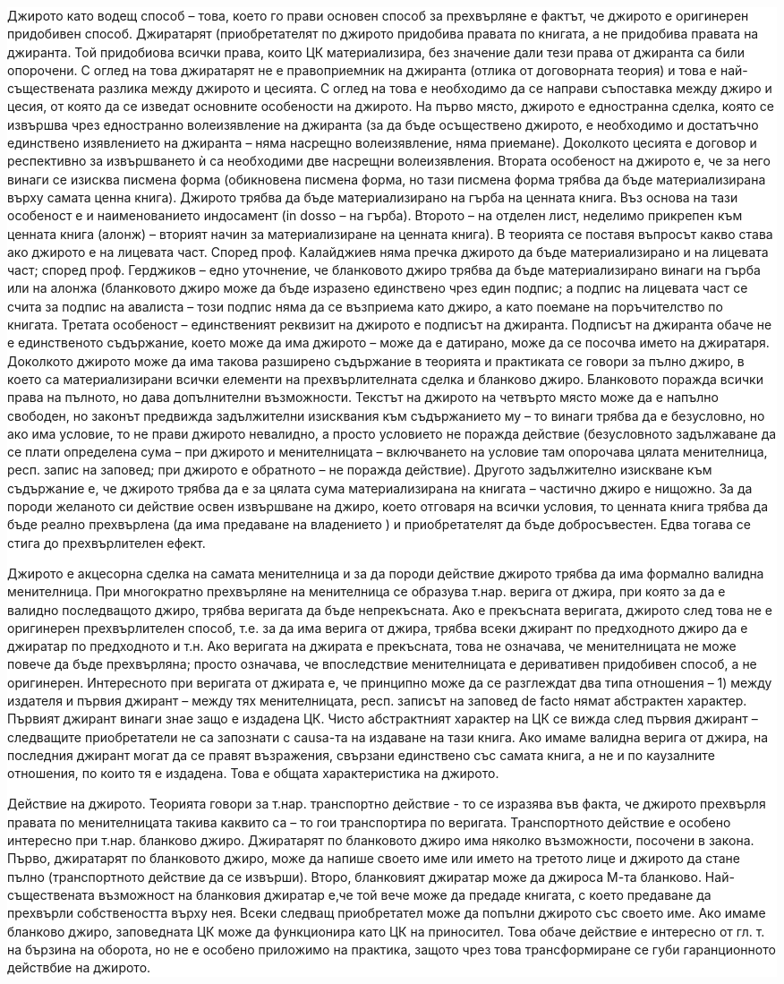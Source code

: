 Джирото като водещ способ – това, което го прави основен способ за прехвърляне е фактът, че джирото е оригинерен придобивен способ. Джиратарят (приобретателят по джирото придобива правата по книгата, а не придобива правата на джиранта. Той придобиова всички права, които ЦК материализира, без значение дали тези права от джиранта са били опорочени. С оглед на това джиратарят не е правоприемник на джиранта (отлика от договорната теория) и това е най-съществената разлика между джирото и цесията. С оглед на това е необходимо да се направи съпоставка между джиро и цесия, от която да се изведат основните особености на джирото. На първо място, джирото е едностранна сделка, която се извършва чрез едностранно волеизявление на джиранта (за да бъде осъществено джирото, е необходимо и достатъчно единствено изявлението на джиранта – няма насрещно волеизявление, няма приемане). Доколкото цесията е договор и респективно за извършването ѝ са необходими две насрещни волеизявления. Втората особеност на джирото е, че за него винаги се изисква писмена форма (обикновена писмена форма, но тази писмена форма трябва да бъде материализирана върху самата ценна книга). Джирото трябва да бъде материализирано на гърба на ценната книга. Въз основа на тази особеност е и наименованието индосамент (in dosso – на гърба). Второто – на отделен лист, неделимо прикрепен към ценната книга (алонж) – вторият начин за материализиране на ценната книга). В теорията се поставя въпросът какво става ако джирото е на лицевата част. Според проф. Калайджиев няма пречка джирото да бъде материализирано и на лицевата част; според проф. Герджиков – едно уточнение, че бланковото джиро трябва да бъде материализирано винаги на гърба или на алонжа (бланковото джиро може да бъде изразено единствено чрез един подпис; а подпис на лицевата част се счита за подпис на авалиста – този подпис няма да се възприема като джиро, а като поемане на поръчителство по книгата. Третата особеност – единственият реквизит на джирото е подписът на джиранта. Подписът на джиранта обаче не е единственото съдържание, което може да има джирото – може да е датирано, може да се посочва името на джиратаря. Доколкото джирото може да има такова разширено съдържание в теорията и практиката се говори за пълно джиро, в което са материализирани всички елементи на прехвърлителната сделка и бланково джиро. Бланковото поражда всички права на пълното, но дава допълнителни възможности. Текстът на джирото на четвърто място може да е напълно свободен, но законът предвижда задължителни изисквания към съдържанието му – то винаги трябва да е безусловно, но ако има условие, то не прави джирото невалидно, а просто условието не поражда действие (безусловното задължаване да се плати определена сума – при джирото и менителницата – включването на условие там опорочава цялата менителница, респ. запис на заповед; при джирото е обратното – не поражда действие). Другото задължително изискване към съдържание е, че джирото  трябва да е за цялата сума материализирана на книгата – частично джиро е нищожно. За да породи желаното си действие освен извършване на джиро, което отговаря на всички условия, то ценната книга трябва да бъде реално прехвърлена (да има предаване на владението ) и приобретателят да бъде добросъвестен. Едва тогава се стига до прехвърлителен ефект.

Джирото е акцесорна сделка на самата менителница и за да породи действие джирото трябва да има формално валидна менителница. При многократно прехвърляне на менителница се образува т.нар. верига от джира, при която за да е валидно последващото джиро, трябва веригата да бъде непрекъсната. Ако е прекъсната веригата, джирото след това не е оригинерен прехвърлителен способ, т.е. за да има верига от джира, трябва всеки джирант по предходното джиро да е джиратар по предходното и т.н. Ако веригата на джирата е прекъсната, това не означава, че менителницата не може повече да бъде прехвърляна; просто означава, че впоследствие менителницата е деривативен придобивен способ, а не оригинерен. Интересното при веригата от джирата е, че принципно може да се разглеждат два типа отношения – 1) между издателя и първия джирант – между тях менителницата, респ. записът на заповед de facto нямат абстрактен характер. Първият джирант винаги знае защо е издадена ЦК. Чисто абстрактният характер на ЦК се вижда след първия джирант – следващите приобретатели не са запознати с causa-та на издаване на тази книга. Ако имаме валидна верига от джира, на последния джирант могат да се правят възражения, свързани единствено със самата книга, а не и по каузалните отношения, по които тя е издадена. Това е общата характеристика на джирото.

Действие на джирото. Теорията говори за т.нар. транспортно действие  - то се изразява във факта, че джирото прехвърля правата по менителницата такива каквито са – то гои транспортира по веригата. Транспортното действие е особено интересно при т.нар. бланково джиро. Джиратарят по бланковото джиро има няколко възможности, посочени в закона. Първо, джиратарят по бланковото джиро, може да напише своето име или името на третото лице и джирото да стане пълно (транспортното действие да се извърши). Второ, бланковият джиратар може да джироса М-та бланково. Най-съществената възможност на бланковия джиратар е,че той вече може да предаде книгата, с което предаване да прехвърли собствеността върху нея. Всеки следващ приобретател може да попълни джирото със своето име. Ако имаме бланково джиро, заповедната ЦК може да функционира като ЦК на приносител. Това обаче действие е интересно от гл. т. на бързина на оборота, но не е  особено приложимо на практика, защото чрез това трансформиране се губи гаранционното действбие на джирото.

